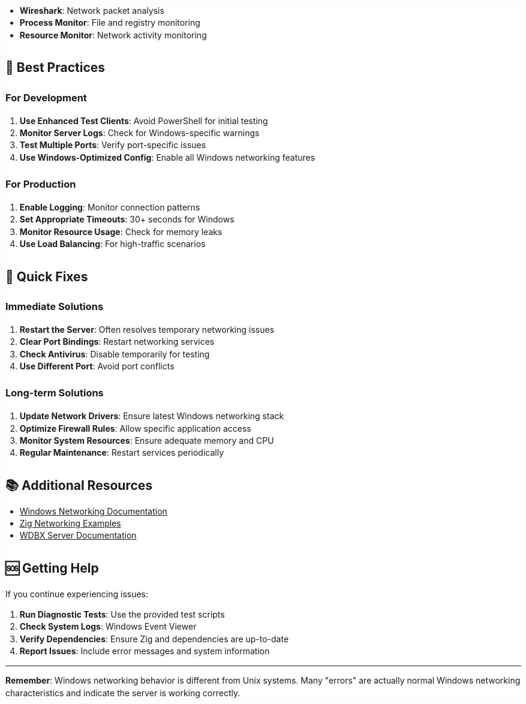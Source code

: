 - **Wireshark**: Network packet analysis
- **Process Monitor**: File and registry monitoring
- **Resource Monitor**: Network activity monitoring

## 📝 Best Practices

### For Development

1. **Use Enhanced Test Clients**: Avoid PowerShell for initial testing
2. **Monitor Server Logs**: Check for Windows-specific warnings
3. **Test Multiple Ports**: Verify port-specific issues
4. **Use Windows-Optimized Config**: Enable all Windows networking features

### For Production

1. **Enable Logging**: Monitor connection patterns
2. **Set Appropriate Timeouts**: 30+ seconds for Windows
3. **Monitor Resource Usage**: Check for memory leaks
4. **Use Load Balancing**: For high-traffic scenarios

## 🎯 Quick Fixes

### Immediate Solutions

1. **Restart the Server**: Often resolves temporary networking issues
2. **Clear Port Bindings**: Restart networking services
3. **Check Antivirus**: Disable temporarily for testing
4. **Use Different Port**: Avoid port conflicts

### Long-term Solutions

1. **Update Network Drivers**: Ensure latest Windows networking stack
2. **Optimize Firewall Rules**: Allow specific application access
3. **Monitor System Resources**: Ensure adequate memory and CPU
4. **Regular Maintenance**: Restart services periodically

## 📚 Additional Resources

- [Windows Networking Documentation](https://docs.microsoft.com/en-us/windows/win32/winsock/)
- [Zig Networking Examples](https://github.com/ziglang/zig/tree/master/lib/std/net)
- [WDBX Server Documentation](./WDBX_ENHANCED.md)

## 🆘 Getting Help

If you continue experiencing issues:

1. **Run Diagnostic Tests**: Use the provided test scripts
2. **Check System Logs**: Windows Event Viewer
3. **Verify Dependencies**: Ensure Zig and dependencies are up-to-date
4. **Report Issues**: Include error messages and system information

---

**Remember**: Windows networking behavior is different from Unix systems. Many "errors" are actually normal Windows networking characteristics and indicate the server is working correctly.
